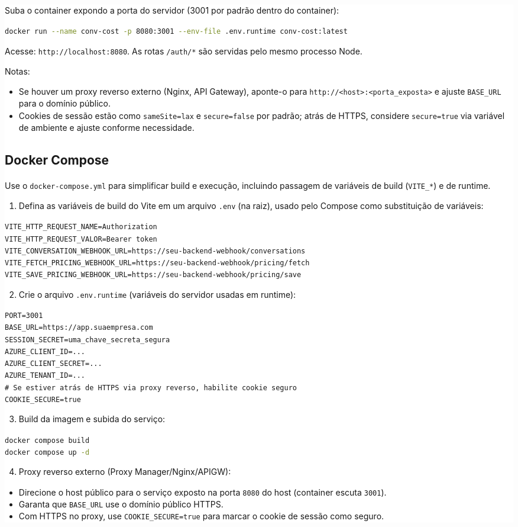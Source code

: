 Suba o container expondo a porta do servidor (3001 por padrão dentro do container):

```bash
docker run --name conv-cost -p 8080:3001 --env-file .env.runtime conv-cost:latest
```

Acesse: `http://localhost:8080`. As rotas `/auth/*` são servidas pelo mesmo processo Node.

Notas:

- Se houver um proxy reverso externo (Nginx, API Gateway), aponte-o para `http://<host>:<porta_exposta>` e ajuste `BASE_URL` para o domínio público.
- Cookies de sessão estão como `sameSite=lax` e `secure=false` por padrão; atrás de HTTPS, considere `secure=true` via variável de ambiente e ajuste conforme necessidade.

## Docker Compose

Use o `docker-compose.yml` para simplificar build e execução, incluindo passagem de variáveis de build (`VITE_*`) e de runtime.

1) Defina as variáveis de build do Vite em um arquivo `.env` (na raiz), usado pelo Compose como substituição de variáveis:

```env
VITE_HTTP_REQUEST_NAME=Authorization
VITE_HTTP_REQUEST_VALOR=Bearer token
VITE_CONVERSATION_WEBHOOK_URL=https://seu-backend-webhook/conversations
VITE_FETCH_PRICING_WEBHOOK_URL=https://seu-backend-webhook/pricing/fetch
VITE_SAVE_PRICING_WEBHOOK_URL=https://seu-backend-webhook/pricing/save
```

2) Crie o arquivo `.env.runtime` (variáveis do servidor usadas em runtime):

```env
PORT=3001
BASE_URL=https://app.suaempresa.com
SESSION_SECRET=uma_chave_secreta_segura
AZURE_CLIENT_ID=...
AZURE_CLIENT_SECRET=...
AZURE_TENANT_ID=...
# Se estiver atrás de HTTPS via proxy reverso, habilite cookie seguro
COOKIE_SECURE=true
```

3) Build da imagem e subida do serviço:

```bash
docker compose build
docker compose up -d
```

4) Proxy reverso externo (Proxy Manager/Nginx/APIGW):

- Direcione o host público para o serviço exposto na porta `8080` do host (container escuta `3001`).
- Garanta que `BASE_URL` use o domínio público HTTPS.
- Com HTTPS no proxy, use `COOKIE_SECURE=true` para marcar o cookie de sessão como seguro.

